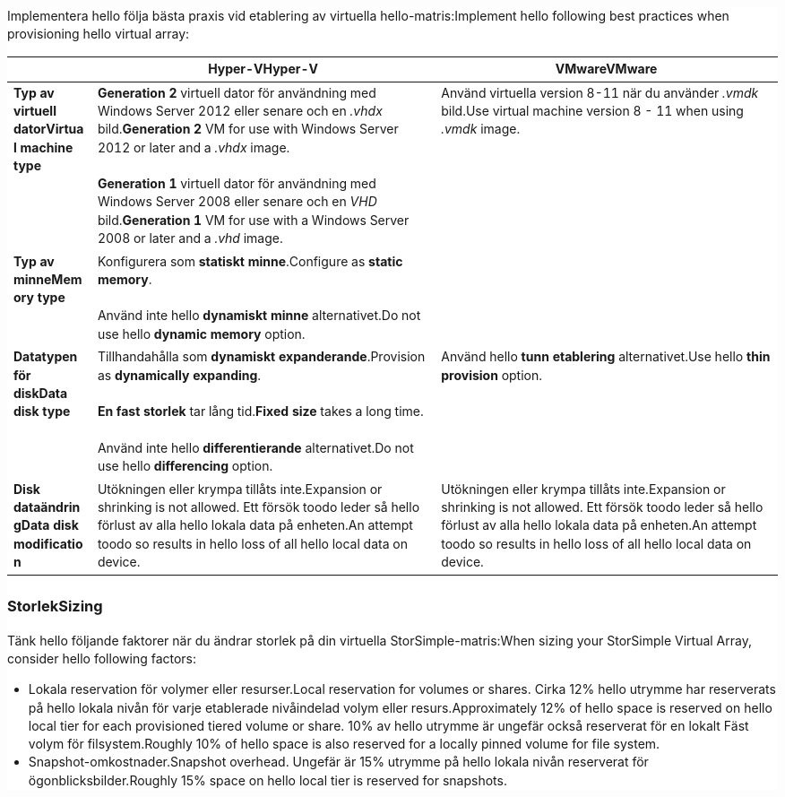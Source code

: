 <span data-ttu-id="89b2d-121">Implementera hello följa bästa praxis vid etablering av virtuella hello-matris:</span><span class="sxs-lookup"><span data-stu-id="89b2d-121">Implement hello following best practices when provisioning hello virtual array:</span></span>

|  | <span data-ttu-id="89b2d-122">Hyper-V</span><span class="sxs-lookup"><span data-stu-id="89b2d-122">Hyper-V</span></span> | <span data-ttu-id="89b2d-123">VMware</span><span class="sxs-lookup"><span data-stu-id="89b2d-123">VMware</span></span> |
| --- | --- | --- |
| <span data-ttu-id="89b2d-124">**Typ av virtuell dator**</span><span class="sxs-lookup"><span data-stu-id="89b2d-124">**Virtual machine type**</span></span> |<span data-ttu-id="89b2d-125">**Generation 2** virtuell dator för användning med Windows Server 2012 eller senare och en *.vhdx* bild.</span><span class="sxs-lookup"><span data-stu-id="89b2d-125">**Generation 2** VM for use with Windows Server 2012 or later and a *.vhdx* image.</span></span> <br></br> <span data-ttu-id="89b2d-126">**Generation 1** virtuell dator för användning med Windows Server 2008 eller senare och en *VHD* bild.</span><span class="sxs-lookup"><span data-stu-id="89b2d-126">**Generation 1** VM for use with a Windows Server 2008 or later and a *.vhd* image.</span></span> |<span data-ttu-id="89b2d-127">Använd virtuella version 8-11 när du använder *.vmdk* bild.</span><span class="sxs-lookup"><span data-stu-id="89b2d-127">Use virtual machine version 8 - 11 when using *.vmdk* image.</span></span> |
| <span data-ttu-id="89b2d-128">**Typ av minne**</span><span class="sxs-lookup"><span data-stu-id="89b2d-128">**Memory type**</span></span> |<span data-ttu-id="89b2d-129">Konfigurera som **statiskt minne**.</span><span class="sxs-lookup"><span data-stu-id="89b2d-129">Configure as **static memory**.</span></span> <br></br> <span data-ttu-id="89b2d-130">Använd inte hello **dynamiskt minne** alternativet.</span><span class="sxs-lookup"><span data-stu-id="89b2d-130">Do not use hello **dynamic memory** option.</span></span> | |
| <span data-ttu-id="89b2d-131">**Datatypen för disk**</span><span class="sxs-lookup"><span data-stu-id="89b2d-131">**Data disk type**</span></span> |<span data-ttu-id="89b2d-132">Tillhandahålla som **dynamiskt expanderande**.</span><span class="sxs-lookup"><span data-stu-id="89b2d-132">Provision as **dynamically expanding**.</span></span><br></br> <span data-ttu-id="89b2d-133">**En fast storlek** tar lång tid.</span><span class="sxs-lookup"><span data-stu-id="89b2d-133">**Fixed size** takes a long time.</span></span> <br></br> <span data-ttu-id="89b2d-134">Använd inte hello **differentierande** alternativet.</span><span class="sxs-lookup"><span data-stu-id="89b2d-134">Do not use hello **differencing** option.</span></span> |<span data-ttu-id="89b2d-135">Använd hello **tunn etablering** alternativet.</span><span class="sxs-lookup"><span data-stu-id="89b2d-135">Use hello **thin provision** option.</span></span> |
| <span data-ttu-id="89b2d-136">**Disk dataändring**</span><span class="sxs-lookup"><span data-stu-id="89b2d-136">**Data disk modification**</span></span> |<span data-ttu-id="89b2d-137">Utökningen eller krympa tillåts inte.</span><span class="sxs-lookup"><span data-stu-id="89b2d-137">Expansion or shrinking is not allowed.</span></span> <span data-ttu-id="89b2d-138">Ett försök toodo leder så hello förlust av alla hello lokala data på enheten.</span><span class="sxs-lookup"><span data-stu-id="89b2d-138">An attempt toodo so results in hello loss of all hello local data on device.</span></span> |<span data-ttu-id="89b2d-139">Utökningen eller krympa tillåts inte.</span><span class="sxs-lookup"><span data-stu-id="89b2d-139">Expansion or shrinking is not allowed.</span></span> <span data-ttu-id="89b2d-140">Ett försök toodo leder så hello förlust av alla hello lokala data på enheten.</span><span class="sxs-lookup"><span data-stu-id="89b2d-140">An attempt toodo so results in hello loss of all hello local data on device.</span></span> |

### <a name="sizing"></a><span data-ttu-id="89b2d-141">Storlek</span><span class="sxs-lookup"><span data-stu-id="89b2d-141">Sizing</span></span>
<span data-ttu-id="89b2d-142">Tänk hello följande faktorer när du ändrar storlek på din virtuella StorSimple-matris:</span><span class="sxs-lookup"><span data-stu-id="89b2d-142">When sizing your StorSimple Virtual Array, consider hello following factors:</span></span>

* <span data-ttu-id="89b2d-143">Lokala reservation för volymer eller resurser.</span><span class="sxs-lookup"><span data-stu-id="89b2d-143">Local reservation for volumes or shares.</span></span> <span data-ttu-id="89b2d-144">Cirka 12% hello utrymme har reserverats på hello lokala nivån för varje etablerade nivåindelad volym eller resurs.</span><span class="sxs-lookup"><span data-stu-id="89b2d-144">Approximately 12% of hello space is reserved on hello local tier for each provisioned tiered volume or share.</span></span> <span data-ttu-id="89b2d-145">10% av hello utrymme är ungefär också reserverat för en lokalt Fäst volym för filsystem.</span><span class="sxs-lookup"><span data-stu-id="89b2d-145">Roughly 10% of hello space is also reserved for a locally pinned volume for file system.</span></span>
* <span data-ttu-id="89b2d-146">Snapshot-omkostnader.</span><span class="sxs-lookup"><span data-stu-id="89b2d-146">Snapshot overhead.</span></span> <span data-ttu-id="89b2d-147">Ungefär är 15% utrymme på hello lokala nivån reserverat för ögonblicksbilder.</span><span class="sxs-lookup"><span data-stu-id="89b2d-147">Roughly 15% space on hello local tier is reserved for snapshots.</span></span>